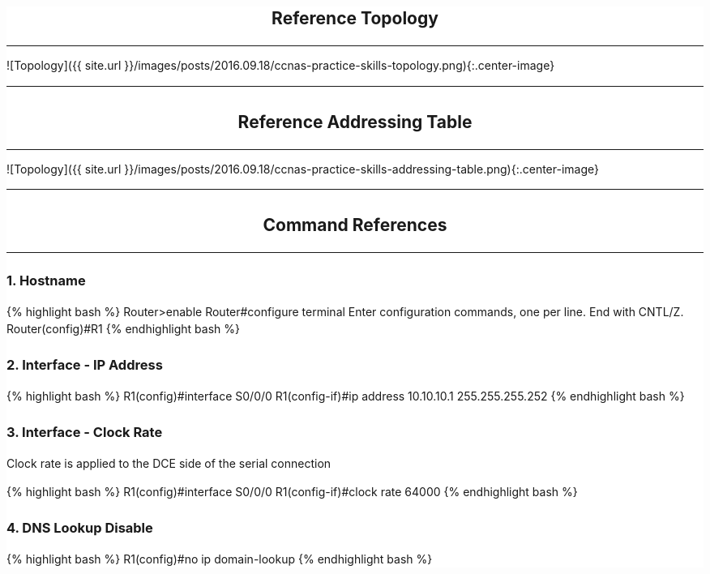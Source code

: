 
## <center>Reference Topology</center>

---

![Topology]({{ site.url }}/images/posts/2016.09.18/ccnas-practice-skills-topology.png){:.center-image}

---

## <center>Reference Addressing Table</center>

---

![Topology]({{ site.url }}/images/posts/2016.09.18/ccnas-practice-skills-addressing-table.png){:.center-image}

---

## <center>Command References</center>

---

### **1. Hostname**

{% highlight bash %}
Router>enable
Router#configure terminal
Enter configuration commands, one per line.  End with CNTL/Z.
Router(config)#R1
{% endhighlight bash %}

### **2. Interface - IP Address**

{% highlight bash %}
R1(config)#interface S0/0/0
R1(config-if)#ip address 10.10.10.1 255.255.255.252
{% endhighlight bash %}

### **3. Interface - Clock Rate**

Clock rate is applied to the DCE side of the serial connection

{% highlight bash %}
R1(config)#interface S0/0/0
R1(config-if)#clock rate 64000
{% endhighlight bash %}

### **4. DNS Lookup Disable**

{% highlight bash %}
R1(config)#no ip domain-lookup
{% endhighlight bash %}
